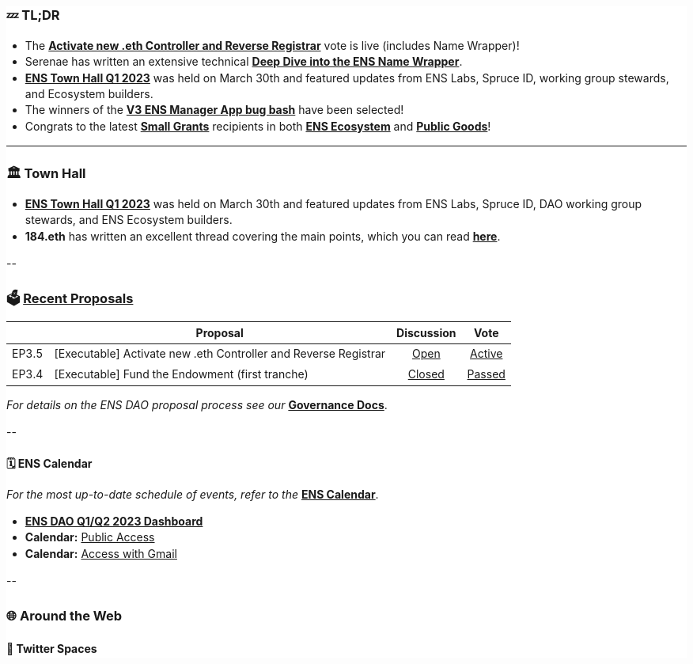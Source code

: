 ### 💤 TL;DR

* The [**Activate new .eth Controller and Reverse Registrar**](https://www.tally.xyz/gov/ens/draft/094a0d3f-8836-4ff3-965a-06da795df9f9) vote is live (includes Name Wrapper)!
* Serenae has written an extensive technical [**Deep Dive into the ENS Name Wrapper**](https://ens.mirror.xyz/0M0fgqa6zw8M327TJk9VmGY\_\_eorvLAKwUwrHEhc1MI).
* [**ENS Town Hall Q1 2023**](https://www.youtube.com/watch?v=yCIbN6xVQ5s) was held on March 30th and featured updates from ENS Labs, Spruce ID, working group stewards, and Ecosystem builders.
* The winners of the [**V3 ENS Manager App bug bash**](https://twitter.com/ensdomains/status/1639420045691600899) have been selected!
* Congrats to the latest [**Small Grants**](https://ensgrants.xyz/) recipients in both [**ENS Ecosystem**](https://ensgrants.xyz/rounds/20) and [**Public Goods**](https://ensgrants.xyz/rounds/21)!

***

### 🏛️ Town Hall

* [**ENS Town Hall Q1 2023**](https://www.youtube.com/watch?v=yCIbN6xVQ5s) was held on March 30th and featured updates from ENS Labs, Spruce ID, DAO working group stewards, and ENS Ecosystem builders.
* **184.eth** has written an excellent thread covering the main points, which you can read [**here**](https://twitter.com/184eth/status/1641553656326639616).

\--

### 🗳️ [Recent Proposals](https://snapshot.org/#/ens.eth)

|       | Proposal                                                         |                                                   Discussion                                                   |                                                              Vote                                                              |
| ----- | ---------------------------------------------------------------- | :------------------------------------------------------------------------------------------------------------: | :----------------------------------------------------------------------------------------------------------------------------: |
| EP3.5 | \[Executable] Activate new .eth Controller and Reverse Registrar | [Open](https://discuss.ens.domains/t/ep3-5-executable-activate-new-eth-controller-and-reverse-registrar/16776) |                       [Active](https://www.tally.xyz/gov/ens/draft/094a0d3f-8836-4ff3-965a-06da795df9f9)                       |
| EP3.4 | \[Executable] Fund the Endowment (first tranche)                 |         [Closed](https://discuss.ens.domains/t/draft-executable-fund-the-endowment-first-tranche/16277)        | [Passed](https://www.tally.xyz/gov/ens/proposal/90786656233306599444783442367171420493182391933134906270328139870999449830964) |

_For details on the ENS DAO proposal process see our_ [**Governance Docs**](https://docs.ens.domains/v/governance/).

\--

#### **🗓 ENS Calendar**

_For the most up-to-date schedule of events, refer to the_ [**ENS Calendar**](https://ensnews.eth.limo/calendar.html).

* [**ENS DAO Q1/Q2 2023 Dashboard**](https://discuss.ens.domains/t/ens-dao-term-3-dashboard/15799)
* **Calendar:** [Public Access](https://calendar.google.com/calendar/embed?src=8im77u2b3euav0qjc067qb00ic%40group.calendar.google.com\&ctz=auto)
* **Calendar:** [Access with Gmail](https://calendar.google.com/calendar/u/1?cid=OGltNzd1MmIzZXVhdjBxamMwNjdxYjAwaWNAZ3JvdXAuY2FsZW5kYXIuZ29vZ2xlLmNvbQ)

\--

### 🌐 Around the Web

#### 💬 Twitter Spaces
